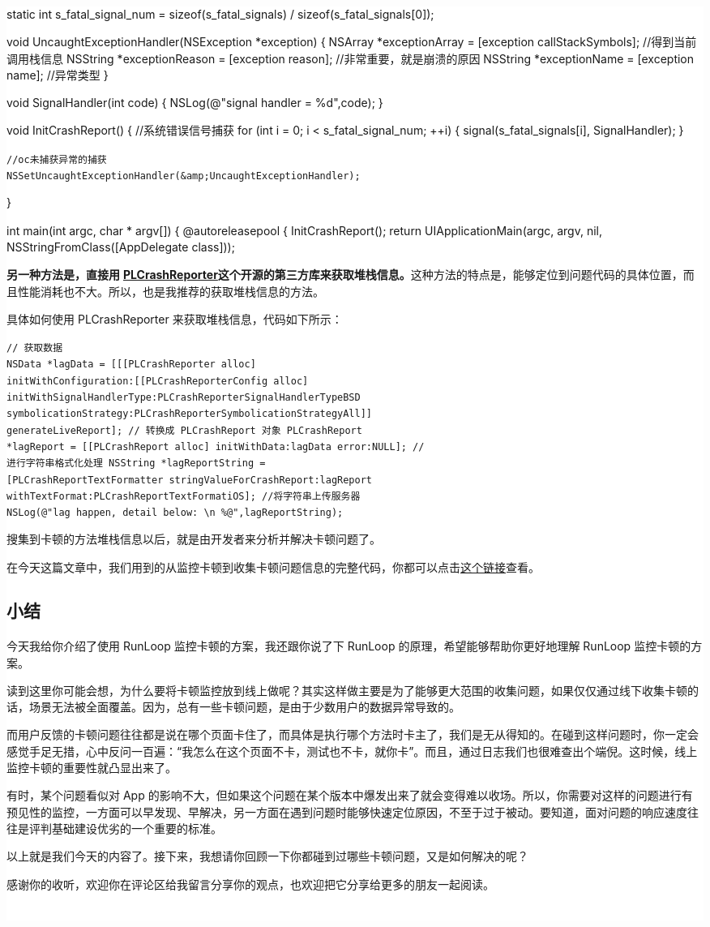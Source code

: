 static int s_fatal_signal_num = sizeof(s_fatal_signals) / sizeof(s_fatal_signals[0]);

void UncaughtExceptionHandler(NSException *exception) {
    NSArray *exceptionArray = [exception callStackSymbols]; //得到当前调用栈信息
    NSString *exceptionReason = [exception reason];       //非常重要，就是崩溃的原因
    NSString *exceptionName = [exception name];           //异常类型
}

void SignalHandler(int code)
{
    NSLog(@&quot;signal handler = %d&quot;,code);
}

void InitCrashReport()
{
    //系统错误信号捕获
    for (int i = 0; i &lt; s_fatal_signal_num; ++i) {
        signal(s_fatal_signals[i], SignalHandler);
    }
    
    //oc未捕获异常的捕获
    NSSetUncaughtExceptionHandler(&amp;UncaughtExceptionHandler);
}

int main(int argc, char * argv[]) {
    @autoreleasepool {
        InitCrashReport();
        return UIApplicationMain(argc, argv, nil, NSStringFromClass([AppDelegate class]));
</code></pre><p><strong>另一种方法是，直接用</strong> <a href="https://opensource.plausible.coop/src/projects/PLCR/repos/plcrashreporter/browse"><strong>PLCrashReporter</strong></a><strong>这个开源的第三方库来获取堆栈信息。</strong>这种方法的特点是，能够定位到问题代码的具体位置，而且性能消耗也不大。所以，也是我推荐的获取堆栈信息的方法。</p><p>具体如何使用 PLCrashReporter 来获取堆栈信息，代码如下所示：</p><pre><code>// 获取数据
NSData *lagData = [[[PLCrashReporter alloc]
                                          initWithConfiguration:[[PLCrashReporterConfig alloc] initWithSignalHandlerType:PLCrashReporterSignalHandlerTypeBSD symbolicationStrategy:PLCrashReporterSymbolicationStrategyAll]] generateLiveReport];
// 转换成 PLCrashReport 对象
PLCrashReport *lagReport = [[PLCrashReport alloc] initWithData:lagData error:NULL];
// 进行字符串格式化处理
NSString *lagReportString = [PLCrashReportTextFormatter stringValueForCrashReport:lagReport withTextFormat:PLCrashReportTextFormatiOS];
//将字符串上传服务器
NSLog(@&quot;lag happen, detail below: \n %@&quot;,lagReportString);
</code></pre><p>搜集到卡顿的方法堆栈信息以后，就是由开发者来分析并解决卡顿问题了。</p><p>在今天这篇文章中，我们用到的从监控卡顿到收集卡顿问题信息的完整代码，你都可以点击<a href="https://github.com/ming1016/DecoupleDemo/blob/master/DecoupleDemo/SMLagMonitor.m">这个链接</a>查看。</p><h2>小结</h2><p>今天我给你介绍了使用 RunLoop 监控卡顿的方案，我还跟你说了下 RunLoop 的原理，希望能够帮助你更好地理解 RunLoop 监控卡顿的方案。</p><p>读到这里你可能会想，为什么要将卡顿监控放到线上做呢？其实这样做主要是为了能够更大范围的收集问题，如果仅仅通过线下收集卡顿的话，场景无法被全面覆盖。因为，总有一些卡顿问题，是由于少数用户的数据异常导致的。</p><p>而用户反馈的卡顿问题往往都是说在哪个页面卡住了，而具体是执行哪个方法时卡主了，我们是无从得知的。在碰到这样问题时，你一定会感觉手足无措，心中反问一百遍：“我怎么在这个页面不卡，测试也不卡，就你卡”。而且，通过日志我们也很难查出个端倪。这时候，线上监控卡顿的重要性就凸显出来了。</p><p>有时，某个问题看似对 App 的影响不大，但如果这个问题在某个版本中爆发出来了就会变得难以收场。所以，你需要对这样的问题进行有预见性的监控，一方面可以早发现、早解决，另一方面在遇到问题时能够快速定位原因，不至于过于被动。要知道，面对问题的响应速度往往是评判基础建设优劣的一个重要的标准。</p><p>以上就是我们今天的内容了。接下来，我想请你回顾一下你都碰到过哪些卡顿问题，又是如何解决的呢？</p><p>感谢你的收听，欢迎你在评论区给我留言分享你的观点，也欢迎把它分享给更多的朋友一起阅读。</p><p><img src="https://static001.geekbang.org/resource/image/f5/27/f5ee90aa0183a4bcc688980bd625eb27.jpg" alt=""></p>